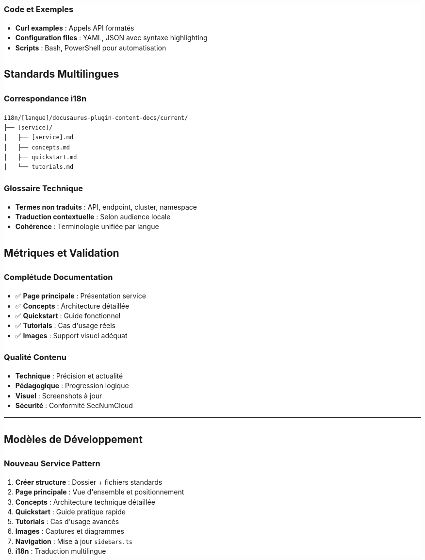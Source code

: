 ### Code et Exemples
- **Curl examples** : Appels API formatés
- **Configuration files** : YAML, JSON avec syntaxe highlighting
- **Scripts** : Bash, PowerShell pour automatisation

## Standards Multilingues

### Correspondance i18n
```
i18n/[langue]/docusaurus-plugin-content-docs/current/
├── [service]/
│   ├── [service].md
│   ├── concepts.md
│   ├── quickstart.md
│   └── tutorials.md
```

### Glossaire Technique
- **Termes non traduits** : API, endpoint, cluster, namespace
- **Traduction contextuelle** : Selon audience locale
- **Cohérence** : Terminologie unifiée par langue

## Métriques et Validation

### Complétude Documentation
- ✅ **Page principale** : Présentation service
- ✅ **Concepts** : Architecture détaillée
- ✅ **Quickstart** : Guide fonctionnel
- ✅ **Tutorials** : Cas d'usage réels
- ✅ **Images** : Support visuel adéquat

### Qualité Contenu
- **Technique** : Précision et actualité
- **Pédagogique** : Progression logique
- **Visuel** : Screenshots à jour
- **Sécurité** : Conformité SecNumCloud

---

## Modèles de Développement

### Nouveau Service Pattern
1. **Créer structure** : Dossier + fichiers standards
2. **Page principale** : Vue d'ensemble et positionnement
3. **Concepts** : Architecture technique détaillée
4. **Quickstart** : Guide pratique rapide
5. **Tutorials** : Cas d'usage avancés
6. **Images** : Captures et diagrammes
7. **Navigation** : Mise à jour `sidebars.ts`
8. **i18n** : Traduction multilingue
